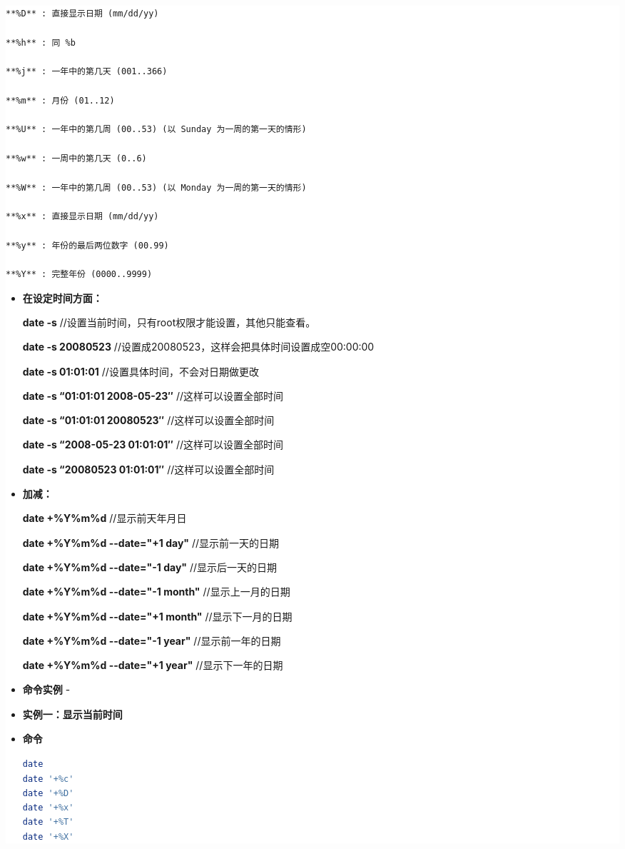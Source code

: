     **%D** : 直接显示日期 (mm/dd/yy)

    **%h** : 同 %b

    **%j** : 一年中的第几天 (001..366)

    **%m** : 月份 (01..12)

    **%U** : 一年中的第几周 (00..53) (以 Sunday 为一周的第一天的情形)

    **%w** : 一周中的第几天 (0..6)

    **%W** : 一年中的第几周 (00..53) (以 Monday 为一周的第一天的情形)

    **%x** : 直接显示日期 (mm/dd/yy)

    **%y** : 年份的最后两位数字 (00.99)

    **%Y** : 完整年份 (0000..9999)

  - **在设定时间方面：**

    **date -s** //设置当前时间，只有root权限才能设置，其他只能查看。

    **date -s 20080523** //设置成20080523，这样会把具体时间设置成空00:00:00

    **date -s 01:01:01** //设置具体时间，不会对日期做更改

    **date -s “01:01:01 2008-05-23″** //这样可以设置全部时间

    **date -s “01:01:01 20080523″** //这样可以设置全部时间

    **date -s “2008-05-23 01:01:01″** //这样可以设置全部时间

    **date -s “20080523 01:01:01″** //这样可以设置全部时间

  - **加减：**

    **date +%Y%m%d**         //显示前天年月日

    **date +%Y%m%d --date="+1 day"**  //显示前一天的日期

    **date +%Y%m%d --date="-1 day"**  //显示后一天的日期

    **date +%Y%m%d --date="-1 month"**  //显示上一月的日期

    **date +%Y%m%d --date="+1 month"**  //显示下一月的日期

    **date +%Y%m%d --date="-1 year"**  //显示前一年的日期

    **date +%Y%m%d --date="+1 year"**  //显示下一年的日期

- **命令实例** - 

- **实例一：显示当前时间**

- **命令**

  ```bash
  date
  date '+%c'
  date '+%D'
  date '+%x'
  date '+%T'
  date '+%X'
  ```
